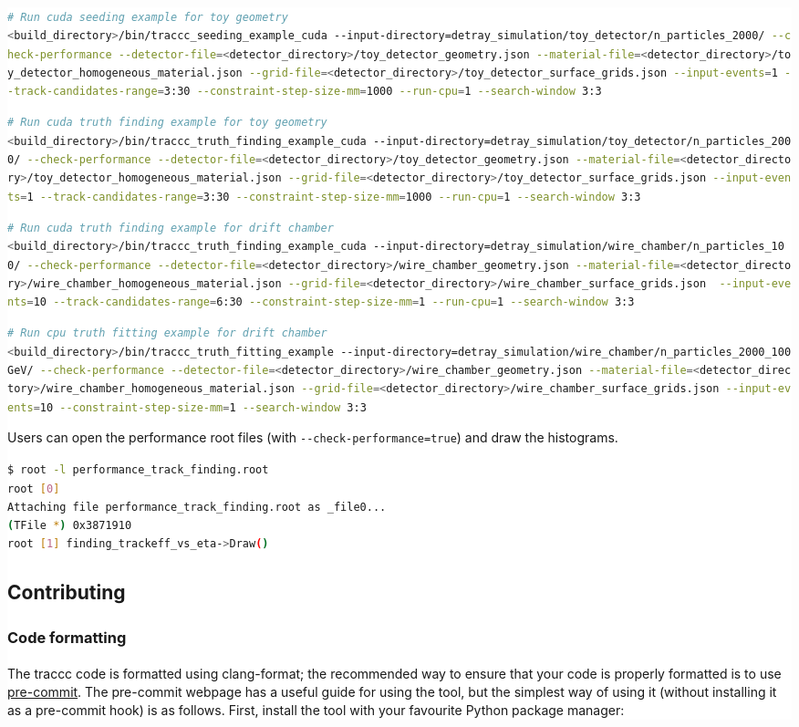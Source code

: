 ```sh
# Run cuda seeding example for toy geometry
<build_directory>/bin/traccc_seeding_example_cuda --input-directory=detray_simulation/toy_detector/n_particles_2000/ --check-performance --detector-file=<detector_directory>/toy_detector_geometry.json --material-file=<detector_directory>/toy_detector_homogeneous_material.json --grid-file=<detector_directory>/toy_detector_surface_grids.json --input-events=1 --track-candidates-range=3:30 --constraint-step-size-mm=1000 --run-cpu=1 --search-window 3:3
```

```sh
# Run cuda truth finding example for toy geometry
<build_directory>/bin/traccc_truth_finding_example_cuda --input-directory=detray_simulation/toy_detector/n_particles_2000/ --check-performance --detector-file=<detector_directory>/toy_detector_geometry.json --material-file=<detector_directory>/toy_detector_homogeneous_material.json --grid-file=<detector_directory>/toy_detector_surface_grids.json --input-events=1 --track-candidates-range=3:30 --constraint-step-size-mm=1000 --run-cpu=1 --search-window 3:3
```

```sh
# Run cuda truth finding example for drift chamber
<build_directory>/bin/traccc_truth_finding_example_cuda --input-directory=detray_simulation/wire_chamber/n_particles_100/ --check-performance --detector-file=<detector_directory>/wire_chamber_geometry.json --material-file=<detector_directory>/wire_chamber_homogeneous_material.json --grid-file=<detector_directory>/wire_chamber_surface_grids.json  --input-events=10 --track-candidates-range=6:30 --constraint-step-size-mm=1 --run-cpu=1 --search-window 3:3
```

```sh
# Run cpu truth fitting example for drift chamber
<build_directory>/bin/traccc_truth_fitting_example --input-directory=detray_simulation/wire_chamber/n_particles_2000_100GeV/ --check-performance --detector-file=<detector_directory>/wire_chamber_geometry.json --material-file=<detector_directory>/wire_chamber_homogeneous_material.json --grid-file=<detector_directory>/wire_chamber_surface_grids.json --input-events=10 --constraint-step-size-mm=1 --search-window 3:3
```

Users can open the performance root files (with `--check-performance=true`) and draw the histograms.

```sh
$ root -l performance_track_finding.root
root [0]
Attaching file performance_track_finding.root as _file0...
(TFile *) 0x3871910
root [1] finding_trackeff_vs_eta->Draw()
```

## Contributing

### Code formatting

The traccc code is formatted using clang-format; the recommended way to ensure that your code is properly formatted is to use [pre-commit](https://pre-commit.com/). The pre-commit webpage has a useful guide for using the tool, but the simplest way of using it (without installing it as a pre-commit hook) is as follows. First, install the tool with your favourite Python package manager:
